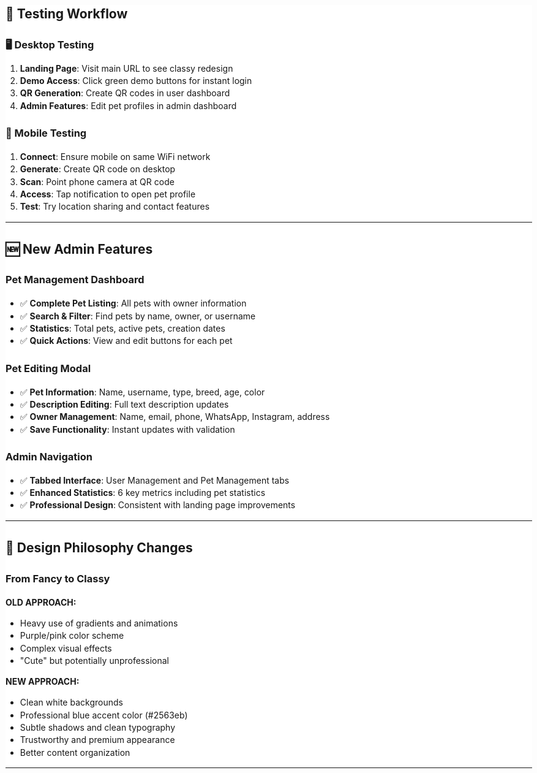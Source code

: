 
## 🎯 **Testing Workflow**

### **🖥️ Desktop Testing**
1. **Landing Page**: Visit main URL to see classy redesign
2. **Demo Access**: Click green demo buttons for instant login
3. **QR Generation**: Create QR codes in user dashboard
4. **Admin Features**: Edit pet profiles in admin dashboard

### **📱 Mobile Testing**
1. **Connect**: Ensure mobile on same WiFi network
2. **Generate**: Create QR code on desktop
3. **Scan**: Point phone camera at QR code
4. **Access**: Tap notification to open pet profile
5. **Test**: Try location sharing and contact features

---

## 🆕 **New Admin Features**

### **Pet Management Dashboard**
- ✅ **Complete Pet Listing**: All pets with owner information
- ✅ **Search & Filter**: Find pets by name, owner, or username  
- ✅ **Statistics**: Total pets, active pets, creation dates
- ✅ **Quick Actions**: View and edit buttons for each pet

### **Pet Editing Modal**
- ✅ **Pet Information**: Name, username, type, breed, age, color
- ✅ **Description Editing**: Full text description updates
- ✅ **Owner Management**: Name, email, phone, WhatsApp, Instagram, address
- ✅ **Save Functionality**: Instant updates with validation

### **Admin Navigation**
- ✅ **Tabbed Interface**: User Management and Pet Management tabs
- ✅ **Enhanced Statistics**: 6 key metrics including pet statistics
- ✅ **Professional Design**: Consistent with landing page improvements

---

## 🎨 **Design Philosophy Changes**

### **From Fancy to Classy**
**OLD APPROACH:**
- Heavy use of gradients and animations
- Purple/pink color scheme
- Complex visual effects
- "Cute" but potentially unprofessional

**NEW APPROACH:**
- Clean white backgrounds
- Professional blue accent color (#2563eb)
- Subtle shadows and clean typography
- Trustworthy and premium appearance
- Better content organization

---